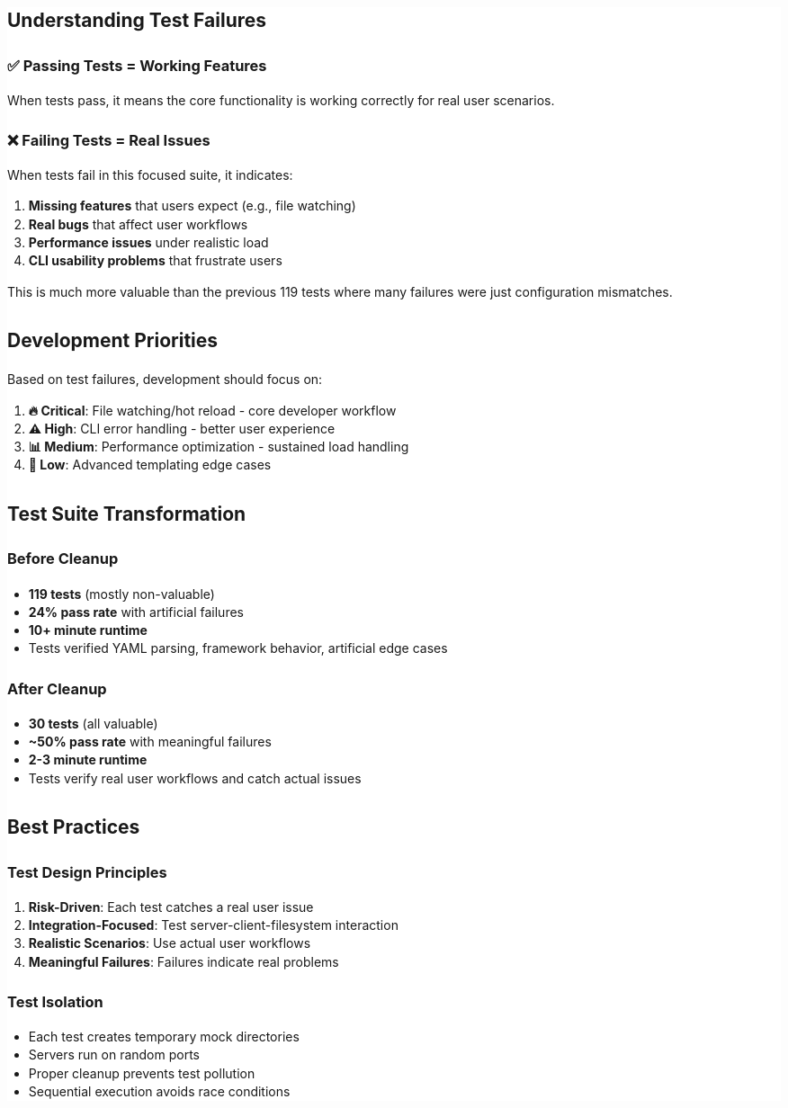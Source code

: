 ## Understanding Test Failures

### ✅ **Passing Tests = Working Features**
When tests pass, it means the core functionality is working correctly for real user scenarios.

### ❌ **Failing Tests = Real Issues**
When tests fail in this focused suite, it indicates:
1. **Missing features** that users expect (e.g., file watching)
2. **Real bugs** that affect user workflows
3. **Performance issues** under realistic load
4. **CLI usability problems** that frustrate users

This is much more valuable than the previous 119 tests where many failures were just configuration mismatches.

## Development Priorities

Based on test failures, development should focus on:

1. **🔥 Critical**: File watching/hot reload - core developer workflow
2. **⚠️ High**: CLI error handling - better user experience  
3. **📊 Medium**: Performance optimization - sustained load handling
4. **🔧 Low**: Advanced templating edge cases

## Test Suite Transformation

### Before Cleanup
- **119 tests** (mostly non-valuable)
- **24% pass rate** with artificial failures
- **10+ minute runtime**
- Tests verified YAML parsing, framework behavior, artificial edge cases

### After Cleanup  
- **30 tests** (all valuable)
- **~50% pass rate** with meaningful failures
- **2-3 minute runtime**
- Tests verify real user workflows and catch actual issues

## Best Practices

### Test Design Principles
1. **Risk-Driven**: Each test catches a real user issue
2. **Integration-Focused**: Test server-client-filesystem interaction
3. **Realistic Scenarios**: Use actual user workflows
4. **Meaningful Failures**: Failures indicate real problems

### Test Isolation
- Each test creates temporary mock directories
- Servers run on random ports
- Proper cleanup prevents test pollution
- Sequential execution avoids race conditions

